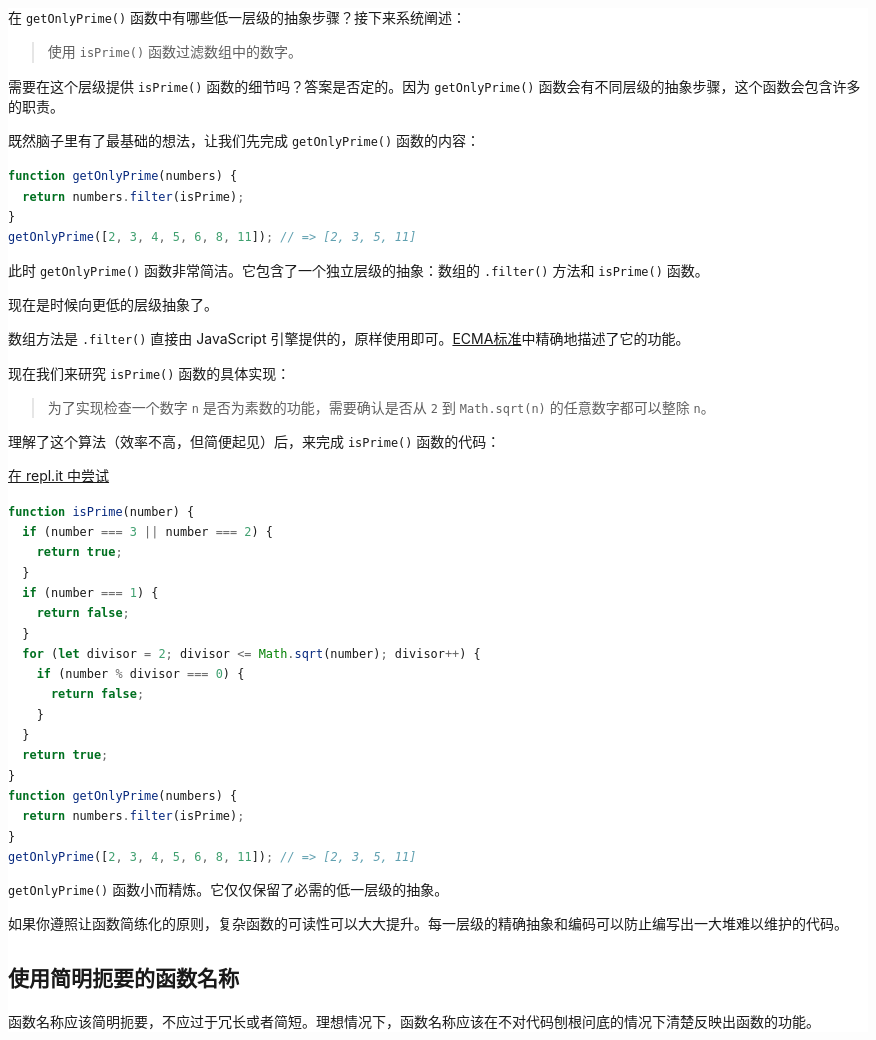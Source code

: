 在 `getOnlyPrime()` 函数中有哪些低一层级的抽象步骤？接下来系统阐述：

> 使用 `isPrime()` 函数过滤数组中的数字。

需要在这个层级提供 `isPrime()` 函数的细节吗？答案是否定的。因为 `getOnlyPrime()` 函数会有不同层级的抽象步骤，这个函数会包含许多的职责。

既然脑子里有了最基础的想法，让我们先完成 `getOnlyPrime()` 函数的内容：

```js
function getOnlyPrime(numbers) {  
  return numbers.filter(isPrime);
}
getOnlyPrime([2, 3, 4, 5, 6, 8, 11]); // => [2, 3, 5, 11]  
```

此时 `getOnlyPrime()` 函数非常简洁。它包含了一个独立层级的抽象：数组的 `.filter()` 方法和 `isPrime()` 函数。

现在是时候向更低的层级抽象了。

数组方法是 `.filter()` 直接由 JavaScript 引擎提供的，原样使用即可。[ECMA标准](https://www.ecma-international.org/ecma-262/6.0/#sec-array.prototype.filter)中精确地描述了它的功能。

现在我们来研究 `isPrime()` 函数的具体实现：

> 为了实现检查一个数字 `n` 是否为素数的功能，需要确认是否从 `2` 到 `Math.sqrt(n)` 的任意数字都可以整除 `n`。

理解了这个算法（效率不高，但简便起见）后，来完成 `isPrime()` 函数的代码：

[在 repl.it 中尝试](https://repl.it/DFK9/7)

```js
function isPrime(number) {  
  if (number === 3 || number === 2) {
    return true;
  }
  if (number === 1) {
    return false;
  }
  for (let divisor = 2; divisor <= Math.sqrt(number); divisor++) {
    if (number % divisor === 0) {
      return false;
    }
  }
  return true;
}
function getOnlyPrime(numbers) {  
  return numbers.filter(isPrime);
}
getOnlyPrime([2, 3, 4, 5, 6, 8, 11]); // => [2, 3, 5, 11]  
```    

`getOnlyPrime()` 函数小而精炼。它仅仅保留了必需的低一层级的抽象。
 
如果你遵照让函数简练化的原则，复杂函数的可读性可以大大提升。每一层级的精确抽象和编码可以防止编写出一大堆难以维护的代码。

## 使用简明扼要的函数名称

函数名称应该简明扼要，不应过于冗长或者简短。理想情况下，函数名称应该在不对代码刨根问底的情况下清楚反映出函数的功能。
